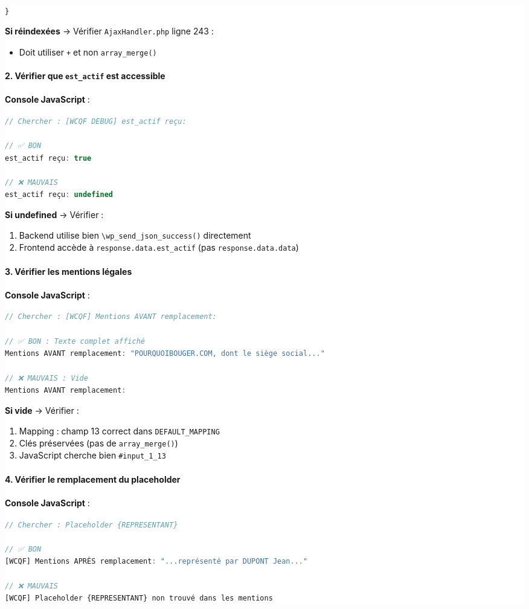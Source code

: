 ```javascript
}
```

**Si réindexées** → Vérifier `AjaxHandler.php` ligne 243 :

- Doit utiliser `+` et non `array_merge()`

#### 2. Vérifier que `est_actif` est accessible

**Console JavaScript** :

```javascript
// Chercher : [WCQF DEBUG] est_actif reçu:

// ✅ BON
est_actif reçu: true

// ❌ MAUVAIS
est_actif reçu: undefined
```

**Si undefined** → Vérifier :

1. Backend utilise bien `\wp_send_json_success()` directement
2. Frontend accède à `response.data.est_actif` (pas `response.data.data`)

#### 3. Vérifier les mentions légales

**Console JavaScript** :

```javascript
// Chercher : [WCQF] Mentions AVANT remplacement:

// ✅ BON : Texte complet affiché
Mentions AVANT remplacement: "POURQUOIBOUGER.COM, dont le siège social..."

// ❌ MAUVAIS : Vide
Mentions AVANT remplacement:
```

**Si vide** → Vérifier :

1. Mapping : champ 13 correct dans `DEFAULT_MAPPING`
2. Clés préservées (pas de `array_merge()`)
3. JavaScript cherche bien `#input_1_13`

#### 4. Vérifier le remplacement du placeholder

**Console JavaScript** :

```javascript
// Chercher : Placeholder {REPRESENTANT}

// ✅ BON
[WCQF] Mentions APRÈS remplacement: "...représenté par DUPONT Jean..."

// ❌ MAUVAIS
[WCQF] Placeholder {REPRESENTANT} non trouvé dans les mentions
```

